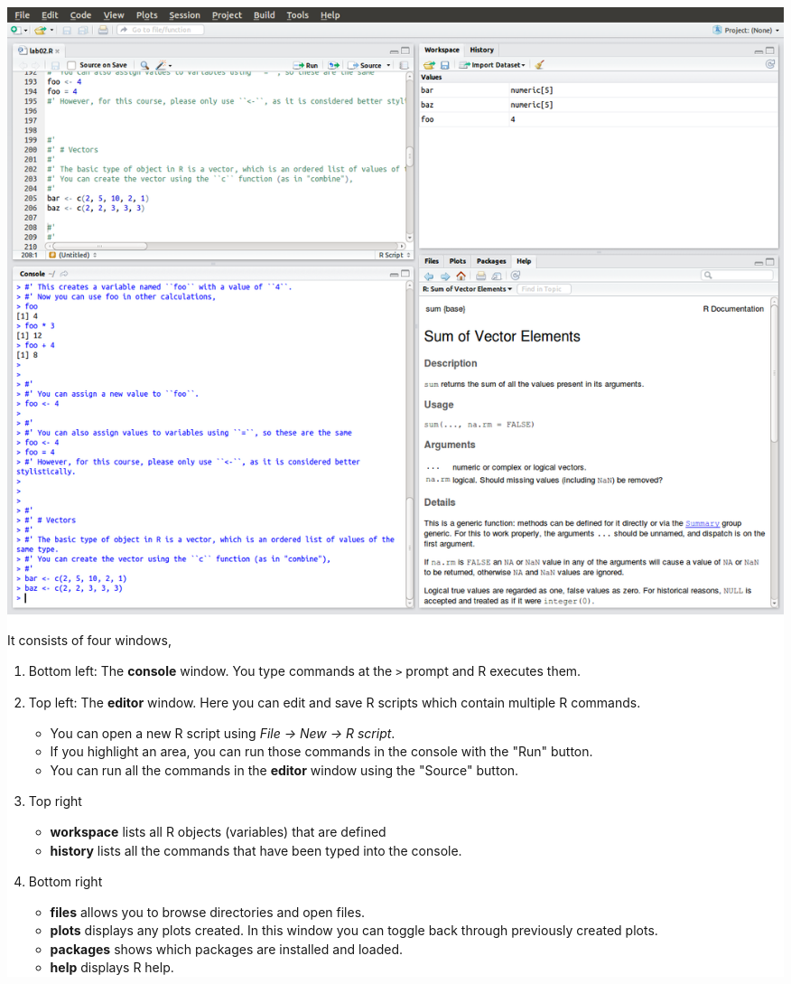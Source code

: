 ![RStudio GUI](./images/RStudio.png)

It consists of four windows,

1. Bottom left: The **console** window. You type commands at the ``>`` prompt and R executes them.
2. Top left: The **editor** window. Here you can edit and save R scripts which contain multiple R commands.
    - You can open a new R script using *File -> New -> R script*.
    - If you highlight an area, you can run those commands in the console with the "Run" button.
    - You can run all the commands in the **editor** window using the "Source" button.
3. Top right
    - **workspace** lists all R objects (variables) that are defined
    - **history** lists all the commands that have been typed into the console.
4. Bottom right

    - **files** allows you to browse directories and open files.
    - **plots** displays any plots created. In this window you can toggle back through previously created plots.
    - **packages** shows which packages are installed and loaded.
    - **help** displays R help.

